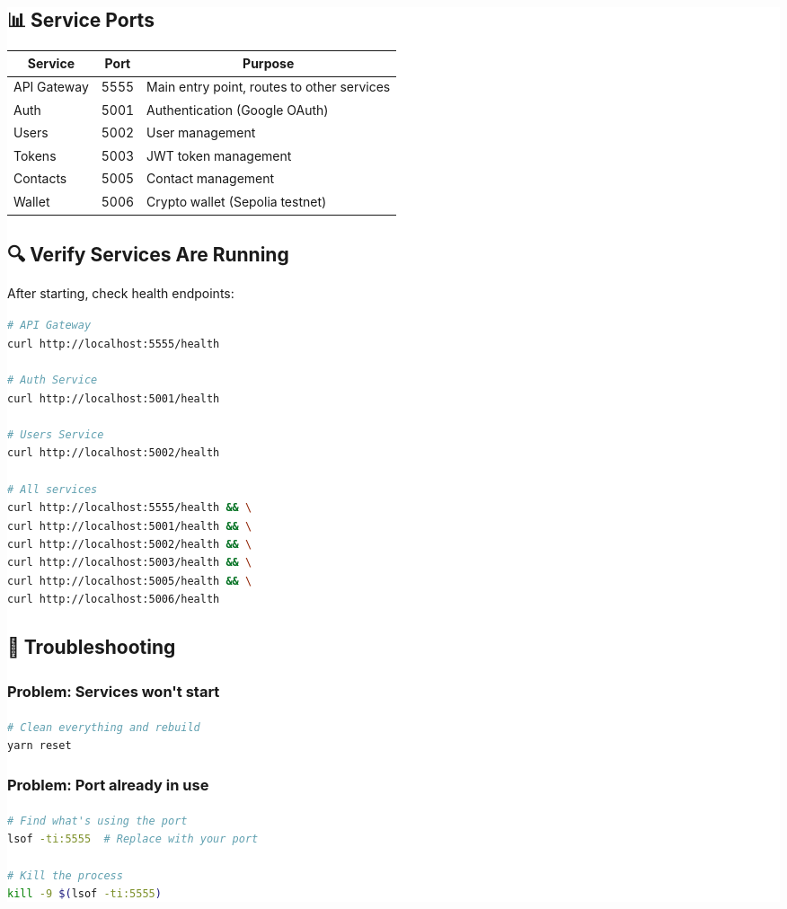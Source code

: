 ## 📊 **Service Ports**

| Service | Port | Purpose |
|---------|------|---------|
| API Gateway | 5555 | Main entry point, routes to other services |
| Auth | 5001 | Authentication (Google OAuth) |
| Users | 5002 | User management |
| Tokens | 5003 | JWT token management |
| Contacts | 5005 | Contact management |
| Wallet | 5006 | Crypto wallet (Sepolia testnet) |

## 🔍 **Verify Services Are Running**

After starting, check health endpoints:

```bash
# API Gateway
curl http://localhost:5555/health

# Auth Service
curl http://localhost:5001/health

# Users Service
curl http://localhost:5002/health

# All services
curl http://localhost:5555/health && \
curl http://localhost:5001/health && \
curl http://localhost:5002/health && \
curl http://localhost:5003/health && \
curl http://localhost:5005/health && \
curl http://localhost:5006/health
```

## 🐛 **Troubleshooting**

### **Problem: Services won't start**
```bash
# Clean everything and rebuild
yarn reset
```

### **Problem: Port already in use**
```bash
# Find what's using the port
lsof -ti:5555  # Replace with your port

# Kill the process
kill -9 $(lsof -ti:5555)
```
